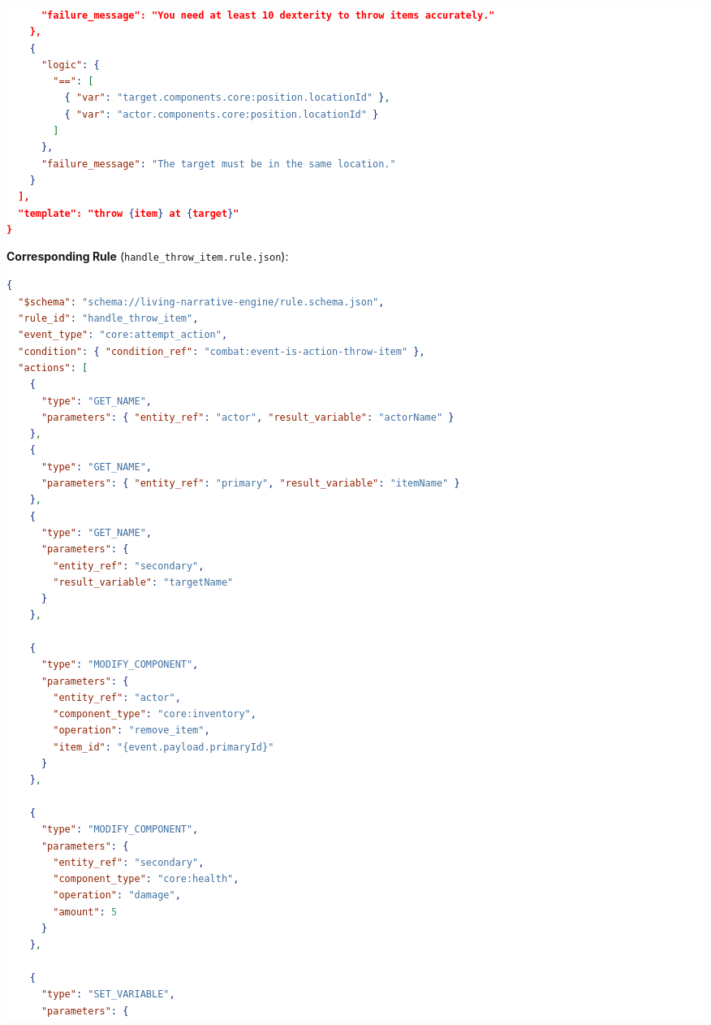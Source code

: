 ```json
      "failure_message": "You need at least 10 dexterity to throw items accurately."
    },
    {
      "logic": {
        "==": [
          { "var": "target.components.core:position.locationId" },
          { "var": "actor.components.core:position.locationId" }
        ]
      },
      "failure_message": "The target must be in the same location."
    }
  ],
  "template": "throw {item} at {target}"
}
```

**Corresponding Rule** (`handle_throw_item.rule.json`):

```json
{
  "$schema": "schema://living-narrative-engine/rule.schema.json",
  "rule_id": "handle_throw_item",
  "event_type": "core:attempt_action",
  "condition": { "condition_ref": "combat:event-is-action-throw-item" },
  "actions": [
    {
      "type": "GET_NAME",
      "parameters": { "entity_ref": "actor", "result_variable": "actorName" }
    },
    {
      "type": "GET_NAME",
      "parameters": { "entity_ref": "primary", "result_variable": "itemName" }
    },
    {
      "type": "GET_NAME",
      "parameters": {
        "entity_ref": "secondary",
        "result_variable": "targetName"
      }
    },

    {
      "type": "MODIFY_COMPONENT",
      "parameters": {
        "entity_ref": "actor",
        "component_type": "core:inventory",
        "operation": "remove_item",
        "item_id": "{event.payload.primaryId}"
      }
    },

    {
      "type": "MODIFY_COMPONENT",
      "parameters": {
        "entity_ref": "secondary",
        "component_type": "core:health",
        "operation": "damage",
        "amount": 5
      }
    },

    {
      "type": "SET_VARIABLE",
      "parameters": {
```